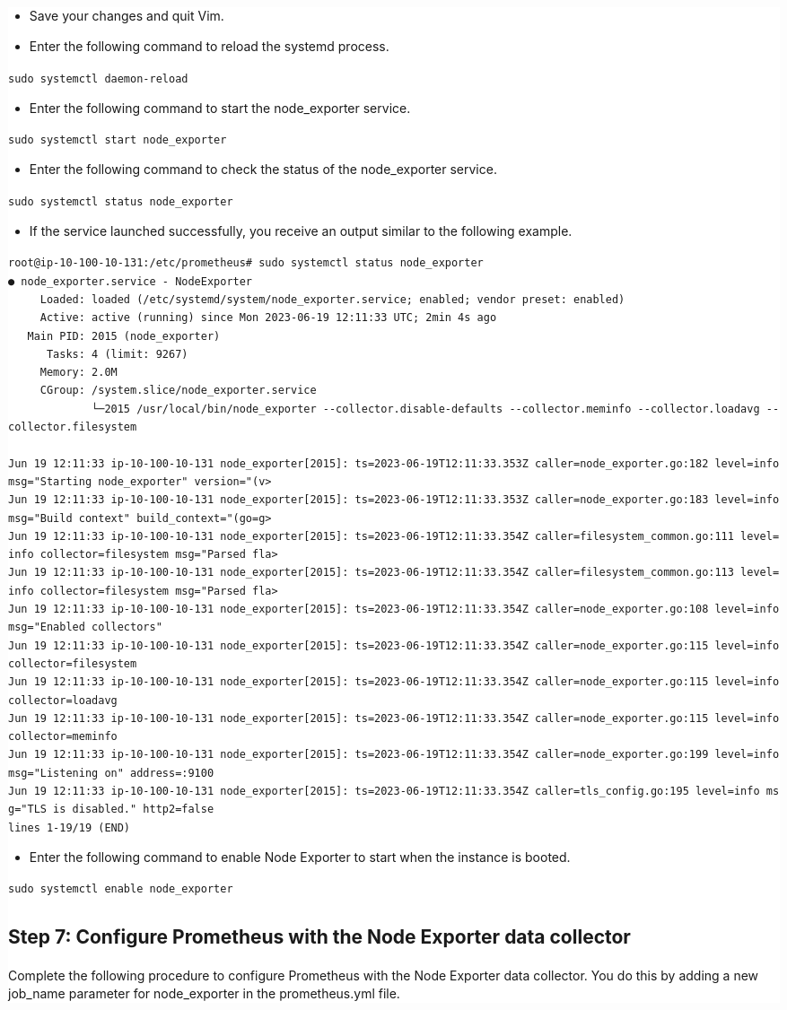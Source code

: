 * Save your changes and quit Vim.

* Enter the following command to reload the systemd process.
```
sudo systemctl daemon-reload
```
* Enter the following command to start the node_exporter service.
```
sudo systemctl start node_exporter
```
* Enter the following command to check the status of the node_exporter service.
```
sudo systemctl status node_exporter
```
* If the service launched successfully, you receive an output similar to the following example.
```
root@ip-10-100-10-131:/etc/prometheus# sudo systemctl status node_exporter
● node_exporter.service - NodeExporter
     Loaded: loaded (/etc/systemd/system/node_exporter.service; enabled; vendor preset: enabled)
     Active: active (running) since Mon 2023-06-19 12:11:33 UTC; 2min 4s ago
   Main PID: 2015 (node_exporter)
      Tasks: 4 (limit: 9267)
     Memory: 2.0M
     CGroup: /system.slice/node_exporter.service
             └─2015 /usr/local/bin/node_exporter --collector.disable-defaults --collector.meminfo --collector.loadavg --collector.filesystem

Jun 19 12:11:33 ip-10-100-10-131 node_exporter[2015]: ts=2023-06-19T12:11:33.353Z caller=node_exporter.go:182 level=info msg="Starting node_exporter" version="(v>
Jun 19 12:11:33 ip-10-100-10-131 node_exporter[2015]: ts=2023-06-19T12:11:33.353Z caller=node_exporter.go:183 level=info msg="Build context" build_context="(go=g>
Jun 19 12:11:33 ip-10-100-10-131 node_exporter[2015]: ts=2023-06-19T12:11:33.354Z caller=filesystem_common.go:111 level=info collector=filesystem msg="Parsed fla>
Jun 19 12:11:33 ip-10-100-10-131 node_exporter[2015]: ts=2023-06-19T12:11:33.354Z caller=filesystem_common.go:113 level=info collector=filesystem msg="Parsed fla>
Jun 19 12:11:33 ip-10-100-10-131 node_exporter[2015]: ts=2023-06-19T12:11:33.354Z caller=node_exporter.go:108 level=info msg="Enabled collectors"
Jun 19 12:11:33 ip-10-100-10-131 node_exporter[2015]: ts=2023-06-19T12:11:33.354Z caller=node_exporter.go:115 level=info collector=filesystem
Jun 19 12:11:33 ip-10-100-10-131 node_exporter[2015]: ts=2023-06-19T12:11:33.354Z caller=node_exporter.go:115 level=info collector=loadavg
Jun 19 12:11:33 ip-10-100-10-131 node_exporter[2015]: ts=2023-06-19T12:11:33.354Z caller=node_exporter.go:115 level=info collector=meminfo
Jun 19 12:11:33 ip-10-100-10-131 node_exporter[2015]: ts=2023-06-19T12:11:33.354Z caller=node_exporter.go:199 level=info msg="Listening on" address=:9100
Jun 19 12:11:33 ip-10-100-10-131 node_exporter[2015]: ts=2023-06-19T12:11:33.354Z caller=tls_config.go:195 level=info msg="TLS is disabled." http2=false
lines 1-19/19 (END)
```

* Enter the following command to enable Node Exporter to start when the instance is booted.

```
sudo systemctl enable node_exporter
```
## Step 7: Configure Prometheus with the Node Exporter data collector
Complete the following procedure to configure Prometheus with the Node Exporter data collector. You do this by adding a new job_name parameter for node_exporter in the prometheus.yml file.
